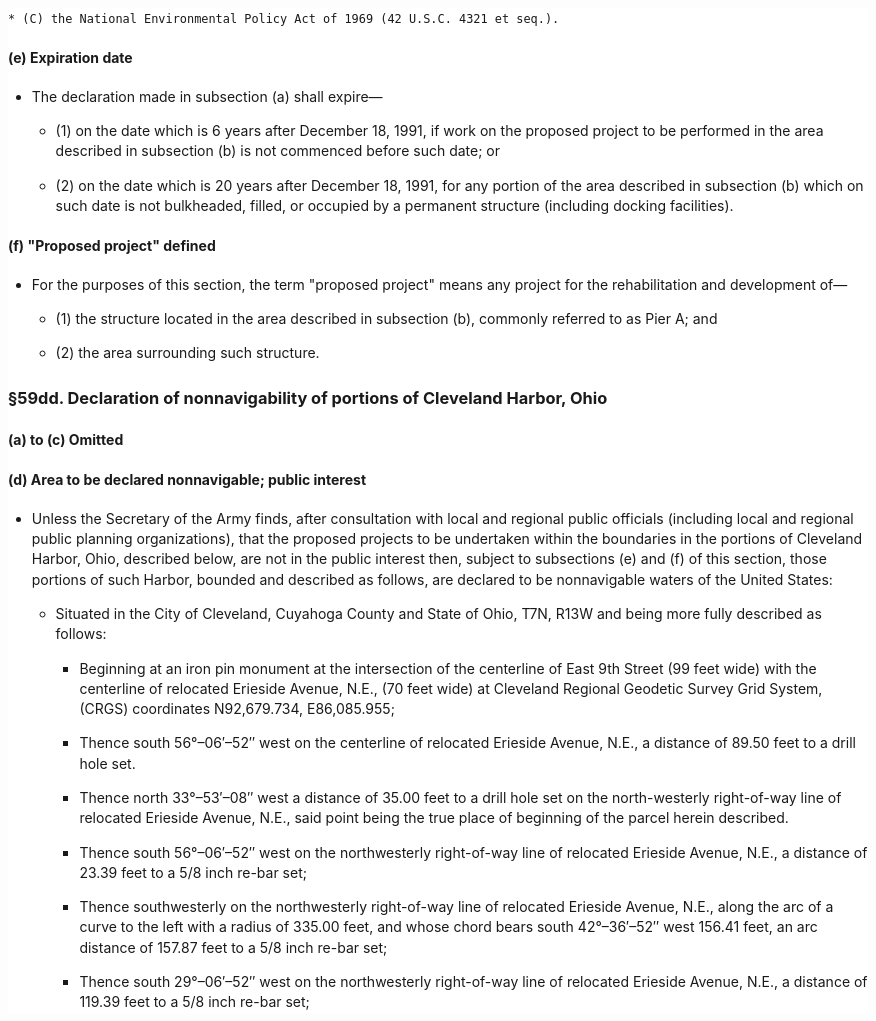     * (C) the National Environmental Policy Act of 1969 (42 U.S.C. 4321 et seq.).

#### (e) Expiration date
* The declaration made in subsection (a) shall expire—

  * (1) on the date which is 6 years after December 18, 1991, if work on the proposed project to be performed in the area described in subsection (b) is not commenced before such date; or

  * (2) on the date which is 20 years after December 18, 1991, for any portion of the area described in subsection (b) which on such date is not bulkheaded, filled, or occupied by a permanent structure (including docking facilities).

#### (f) "Proposed project" defined
* For the purposes of this section, the term "proposed project" means any project for the rehabilitation and development of—

  * (1) the structure located in the area described in subsection (b), commonly referred to as Pier A; and

  * (2) the area surrounding such structure.

### §59dd. Declaration of nonnavigability of portions of Cleveland Harbor, Ohio
#### (a) to (c) Omitted
#### (d) Area to be declared nonnavigable; public interest
* Unless the Secretary of the Army finds, after consultation with local and regional public officials (including local and regional public planning organizations), that the proposed projects to be undertaken within the boundaries in the portions of Cleveland Harbor, Ohio, described below, are not in the public interest then, subject to subsections (e) and (f) of this section, those portions of such Harbor, bounded and described as follows, are declared to be nonnavigable waters of the United States:

  * Situated in the City of Cleveland, Cuyahoga County and State of Ohio, T7N, R13W and being more fully described as follows:

    * Beginning at an iron pin monument at the intersection of the centerline of East 9th Street (99 feet wide) with the centerline of relocated Erieside Avenue, N.E., (70 feet wide) at Cleveland Regional Geodetic Survey Grid System, (CRGS) coordinates N92,679.734, E86,085.955;

    * Thence south 56°–06′–52″ west on the centerline of relocated Erieside Avenue, N.E., a distance of 89.50 feet to a drill hole set.

    * Thence north 33°–53′–08″ west a distance of 35.00 feet to a drill hole set on the north-westerly right-of-way line of relocated Erieside Avenue, N.E., said point being the true place of beginning of the parcel herein described.

    * Thence south 56°–06′–52″ west on the northwesterly right-of-way line of relocated Erieside Avenue, N.E., a distance of 23.39 feet to a 5/8 inch re-bar set;

    * Thence southwesterly on the northwesterly right-of-way line of relocated Erieside Avenue, N.E., along the arc of a curve to the left with a radius of 335.00 feet, and whose chord bears south 42°–36′–52″ west 156.41 feet, an arc distance of 157.87 feet to a 5/8 inch re-bar set;

    * Thence south 29°–06′–52″ west on the northwesterly right-of-way line of relocated Erieside Avenue, N.E., a distance of 119.39 feet to a 5/8 inch re-bar set;
